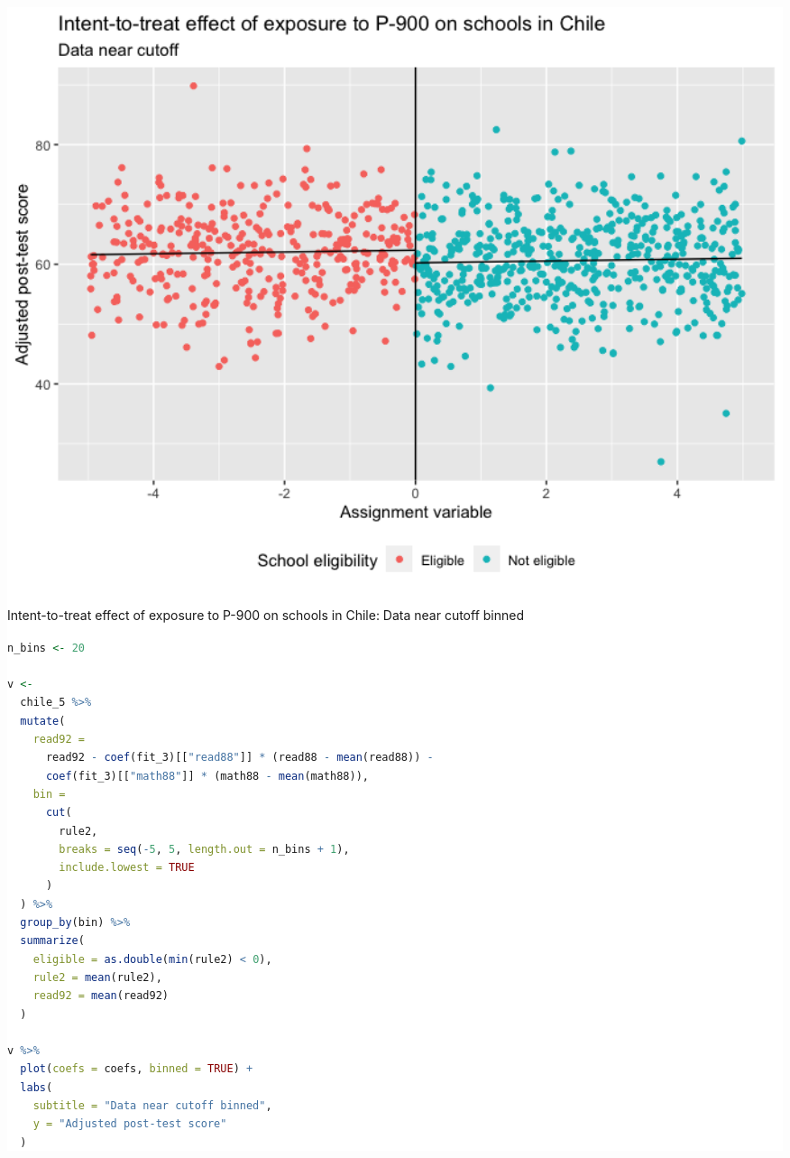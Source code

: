 <img src="chile_schools_tv_files/figure-gfm/unnamed-chunk-10-1.png" width="100%" />

Intent-to-treat effect of exposure to P-900 on schools in Chile: Data
near cutoff binned

``` r
n_bins <- 20

v <- 
  chile_5 %>% 
  mutate(
    read92 = 
      read92 - coef(fit_3)[["read88"]] * (read88 - mean(read88)) -
      coef(fit_3)[["math88"]] * (math88 - mean(math88)),
    bin = 
      cut(
        rule2,
        breaks = seq(-5, 5, length.out = n_bins + 1),
        include.lowest = TRUE
      )
  ) %>% 
  group_by(bin) %>% 
  summarize(
    eligible = as.double(min(rule2) < 0),
    rule2 = mean(rule2),
    read92 = mean(read92)
  )

v %>% 
  plot(coefs = coefs, binned = TRUE) +
  labs(
    subtitle = "Data near cutoff binned",
    y = "Adjusted post-test score"
  )
```
